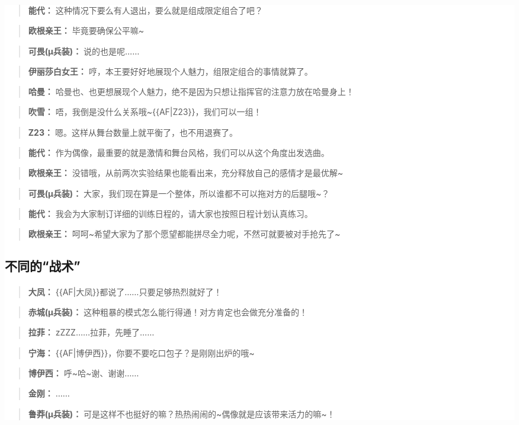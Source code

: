 > **能代：**
> 这种情况下要么有人退出，要么就是组成限定组合了吧？

> **欧根亲王：**
> 毕竟要确保公平嘛~

> **可畏(μ兵装)：**
> 说的也是呢……

> **伊丽莎白女王：**
> 哼，本王要好好地展现个人魅力，组限定组合的事情就算了。

> **哈曼：**
> 哈曼也、也更想展现个人魅力，绝不是因为只想让指挥官的注意力放在哈曼身上！

> **吹雪：**
> 唔，我倒是没什么关系哦~{{AF|Z23}}，我们可以一组！

> **Z23：**
> 嗯。这样从舞台数量上就平衡了，也不用退赛了。

> **能代：**
> 作为偶像，最重要的就是激情和舞台风格，我们可以从这个角度出发选曲。

> **欧根亲王：**
> 没错哦，从前两次实验结果也能看出来，充分释放自己的感情才是最优解~

> **可畏(μ兵装)：**
> 大家，我们现在算是一个整体，所以谁都不可以拖对方的后腿哦~？

> **能代：**
> 我会为大家制订详细的训练日程的，请大家也按照日程计划认真练习。

> **欧根亲王：**
> 呵呵~希望大家为了那个愿望都能拼尽全力呢，不然可就要被对手抢先了~

## 不同的“战术”

> **大凤：**
> {{AF|大凤}}都说了……只要足够热烈就好了！

> **赤城(μ兵装)：**
> 这种粗暴的模式怎么能行得通！对方肯定也会做充分准备的！

> **拉菲：**
> zZZZ……拉菲，先睡了……

> **宁海：**
> {{AF|博伊西}}，你要不要吃口包子？是刚刚出炉的哦~

> **博伊西：**
> 呼~哈~谢、谢谢……

> **金刚：**
> ……

> **鲁莽(μ兵装)：**
> 可是这样不也挺好的嘛？热热闹闹的~偶像就是应该带来活力的嘛~！
